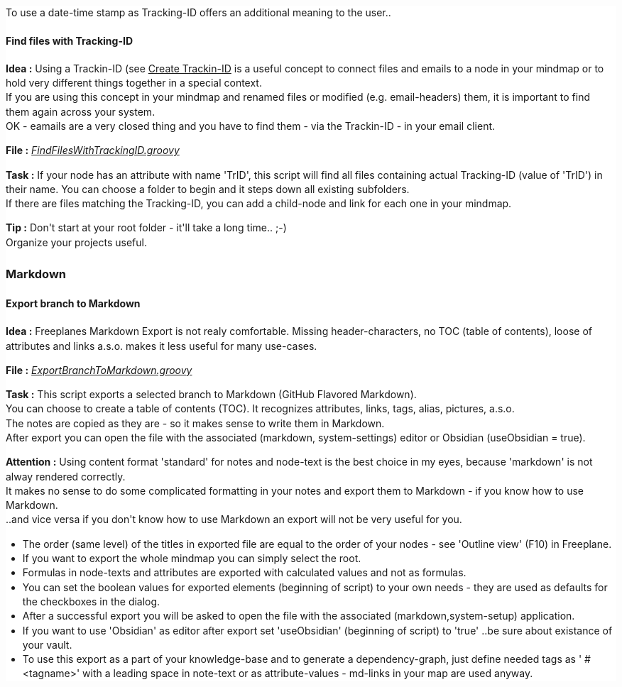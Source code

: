 To use a date-time stamp as Tracking-ID offers an additional meaning to the user..

  
  
#### Find files with Tracking-ID  
  
**Idea :** Using a Trackin-ID (see [Create Trackin-ID](#create-tracking-id) is a useful concept to connect
files and emails to a node in your mindmap or to hold very different things together in a special context.  
If you are using this concept in your mindmap and renamed files or modified (e.g. email-headers) them, it 
is important to find them again across your system.  
OK - eamails are a very closed thing and you have to find them - via the Trackin-ID - in your email client.  
  
**File :** *[FindFilesWithTrackingID.groovy](./FindFilesWithTrackingID.groovy)*  
  
**Task :** If your node has an attribute with name 'TrID', this script will find all files containing
actual Tracking-ID (value of 'TrID') in their name. You can choose a folder to begin and it steps down
all existing subfolders.  
If there are files matching the Tracking-ID, you can add a child-node and link for each one in your mindmap.  
  
**Tip :** Don't start at your root folder - it'll take a long time..  ;-)  
Organize your projects useful.  

  
  
### Markdown  
  
#### Export branch to Markdown  
  
**Idea :** Freeplanes Markdown Export is not realy comfortable. Missing header-characters,
no TOC (table of contents), loose of attributes and links a.s.o. makes it less useful for many use-cases.  

**File :** *[ExportBranchToMarkdown.groovy](./ExportBranchToMarkdown.groovy)*  

**Task :** This script exports a selected branch to Markdown (GitHub Flavored Markdown).  
You can choose to create a table of contents (TOC). It recognizes attributes, links, tags, alias,
pictures, a.s.o.  
The notes are copied as they are - so it makes sense to write them in Markdown.  
After export you can open the file with the associated (markdown, system-settings) editor or Obsidian (useObsidian = true).

**Attention :** Using content format 'standard' for notes and node-text is the best choice in my eyes, because 'markdown'  is not alway rendered correctly.  
It makes no sense to do some complicated formatting in your notes and export them to Markdown - if you know how to
use Markdown.  
..and vice versa if you don't know how to use Markdown an export will not be very useful for you.  
  
- The order (same level) of the titles in exported file are equal to the order of your nodes - see 'Outline view' (F10) in Freeplane.
- If you want to export the whole mindmap you can simply select the root.
- Formulas in node-texts and attributes are exported with calculated values and not as formulas.
- You can set the boolean values for exported elements (beginning of script) to your own needs - they are used as defaults for the checkboxes in the dialog.
- After a successful export you will be asked to open the file with the associated (markdown,system-setup) application.
- If you want to use 'Obsidian' as editor after export set 'useObsidian' (beginning of script) to 'true' ..be sure about existance of your vault.
- To use this export as a part of your knowledge-base and to generate a dependency-graph, just define needed tags as ' #\<tagname\>' with a leading space in note-text or as attribute-values \- md-links in your map are used anyway.